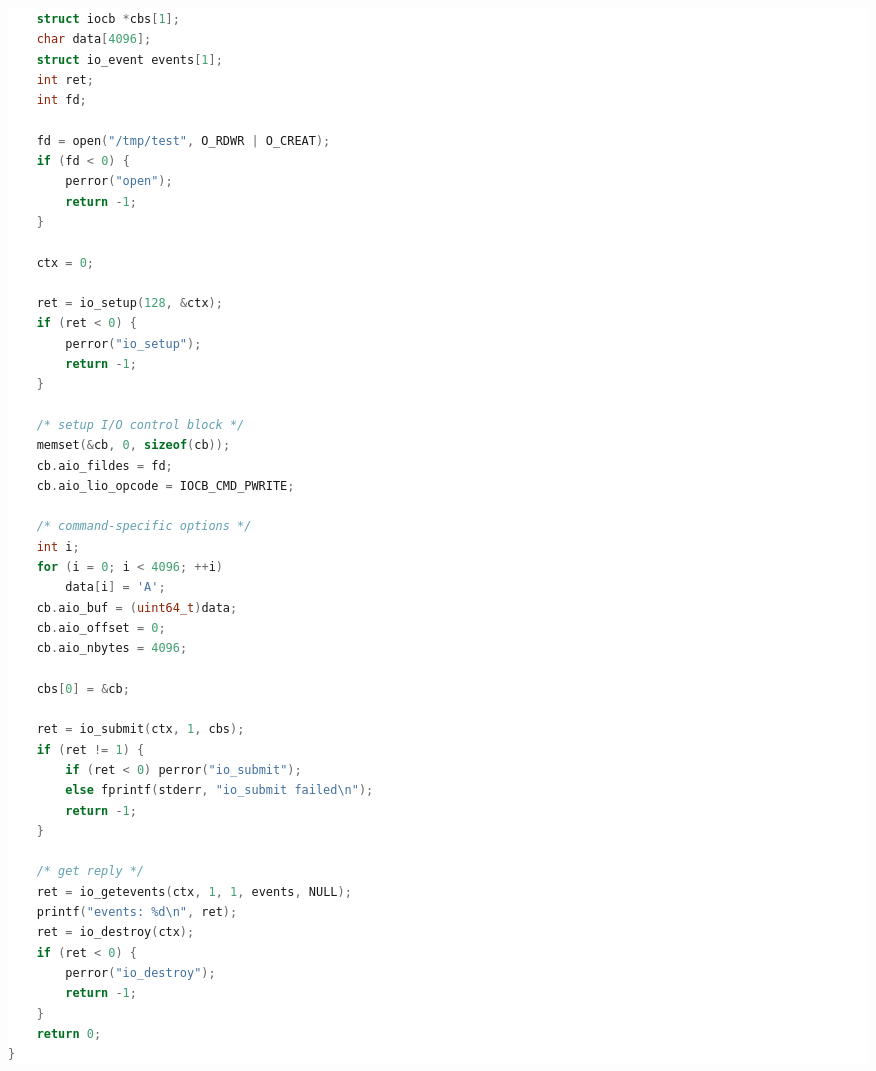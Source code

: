 ```c
	struct iocb *cbs[1];
	char data[4096];
	struct io_event events[1];
	int ret;
	int fd;

	fd = open("/tmp/test", O_RDWR | O_CREAT);
	if (fd < 0) {
		perror("open");
		return -1;
	}

	ctx = 0;

	ret = io_setup(128, &ctx);
	if (ret < 0) {
		perror("io_setup");
		return -1;
	}

	/* setup I/O control block */
	memset(&cb, 0, sizeof(cb));
	cb.aio_fildes = fd;
	cb.aio_lio_opcode = IOCB_CMD_PWRITE;

	/* command-specific options */
	int i;
	for (i = 0; i < 4096; ++i)
		data[i] = 'A';
	cb.aio_buf = (uint64_t)data;
	cb.aio_offset = 0;
	cb.aio_nbytes = 4096;

	cbs[0] = &cb;

	ret = io_submit(ctx, 1, cbs);
	if (ret != 1) {
		if (ret < 0) perror("io_submit");
		else fprintf(stderr, "io_submit failed\n");
		return -1;
	}

	/* get reply */
	ret = io_getevents(ctx, 1, 1, events, NULL);
	printf("events: %d\n", ret);
	ret = io_destroy(ctx);
	if (ret < 0) {
		perror("io_destroy");
		return -1;
	}
	return 0;
}
```
